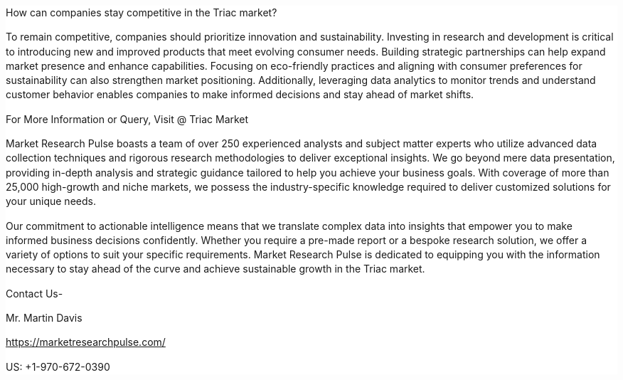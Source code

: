 How can companies stay competitive in the Triac market?

To remain competitive, companies should prioritize innovation and sustainability. Investing in research and development is critical to introducing new and improved products that meet evolving consumer needs. Building strategic partnerships can help expand market presence and enhance capabilities. Focusing on eco-friendly practices and aligning with consumer preferences for sustainability can also strengthen market positioning. Additionally, leveraging data analytics to monitor trends and understand customer behavior enables companies to make informed decisions and stay ahead of market shifts.

For More Information or Query, Visit @ Triac Market

Market Research Pulse boasts a team of over 250 experienced analysts and subject matter experts who utilize advanced data collection techniques and rigorous research methodologies to deliver exceptional insights. We go beyond mere data presentation, providing in-depth analysis and strategic guidance tailored to help you achieve your business goals. With coverage of more than 25,000 high-growth and niche markets, we possess the industry-specific knowledge required to deliver customized solutions for your unique needs.

Our commitment to actionable intelligence means that we translate complex data into insights that empower you to make informed business decisions confidently. Whether you require a pre-made report or a bespoke research solution, we offer a variety of options to suit your specific requirements. Market Research Pulse is dedicated to equipping you with the information necessary to stay ahead of the curve and achieve sustainable growth in the Triac market.

Contact Us-

Mr. Martin Davis

https://marketresearchpulse.com/

US: +1-970-672-0390
